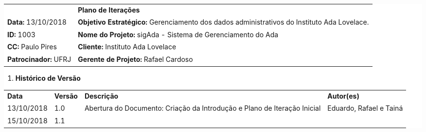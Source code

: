 <table>
  <tr>
   <td colspan="2" >
 
   </td>
   <td colspan="2" ><strong>       Plano de Iterações</strong>
   </td>
  </tr>
  <tr>
   <td><strong>Data: </strong>13/10/2018
   </td>
   <td colspan="3" ><strong>Objetivo Estratégico:</strong> Gerenciamento dos dados administrativos do Instituto Ada Lovelace.
   </td>
  </tr>
  <tr>
   <td><strong>ID: </strong>1003
   </td>
   <td colspan="3" ><strong>Nome do Projeto:</strong> sigAda - Sistema de Gerenciamento do Ada
   </td>
  </tr>
  <tr>
   <td><strong>CC: </strong>Paulo Pires
   </td>
   <td colspan="3" ><strong>Cliente: </strong>Instituto Ada Lovelace
   </td>
  </tr>
  <tr>
   <td><strong>Patrocinador: </strong>UFRJ
   </td>
   <td colspan="3" ><strong>Gerente de Projeto: </strong>Rafael Cardoso
   </td>
  </tr>
</table>




1.  **Histórico de Versão**

<table>
  <tr>
   <td>
<strong>Data</strong>
   </td>
   <td><strong>Versão</strong>
   </td>
   <td><strong>Descrição</strong>
   </td>
   <td><strong>Autor(es)</strong>
   </td>
  </tr>
  <tr>
   <td>13/10/2018
   </td>
   <td>1.0
   </td>
   <td>Abertura do Documento: Criação da Introdução e Plano de Iteração Inicial
   </td>
   <td>Eduardo, Rafael e Tainá
   </td>
  </tr>
  <tr>
   <td>15/10/2018
   </td>
   <td>1.1